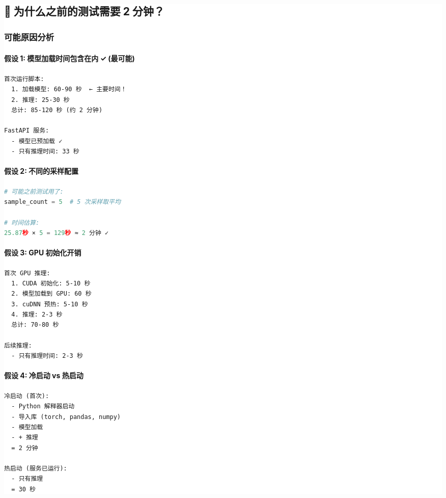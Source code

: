 ## 🤔 为什么之前的测试需要 2 分钟？

### 可能原因分析

#### 假设 1: 模型加载时间包含在内 ✓ (最可能)

```
首次运行脚本:
  1. 加载模型: 60-90 秒  ← 主要时间！
  2. 推理: 25-30 秒
  总计: 85-120 秒 (约 2 分钟)

FastAPI 服务:
  - 模型已预加载 ✓
  - 只有推理时间: 33 秒
```

#### 假设 2: 不同的采样配置

```python
# 可能之前测试用了:
sample_count = 5  # 5 次采样取平均

# 时间估算:
25.87秒 × 5 = 129秒 ≈ 2 分钟 ✓
```

#### 假设 3: GPU 初始化开销

```
首次 GPU 推理:
  1. CUDA 初始化: 5-10 秒
  2. 模型加载到 GPU: 60 秒
  3. cuDNN 预热: 5-10 秒
  4. 推理: 2-3 秒
  总计: 70-80 秒

后续推理:
  - 只有推理时间: 2-3 秒
```

#### 假设 4: 冷启动 vs 热启动

```
冷启动 (首次):
  - Python 解释器启动
  - 导入库 (torch, pandas, numpy)
  - 模型加载
  - + 推理
  = 2 分钟

热启动 (服务已运行):
  - 只有推理
  = 30 秒
```
